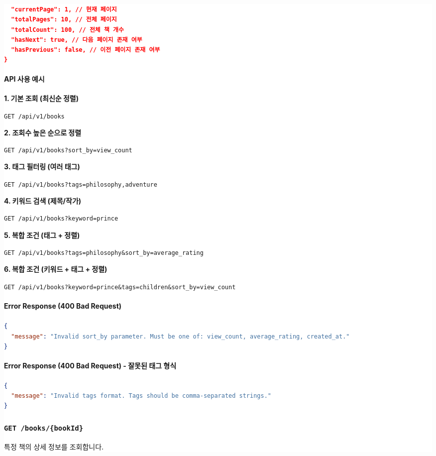 ```json
  "currentPage": 1, // 현재 페이지
  "totalPages": 10, // 전체 페이지
  "totalCount": 100, // 전체 책 개수
  "hasNext": true, // 다음 페이지 존재 여부
  "hasPrevious": false, // 이전 페이지 존재 여부
}
```

#### **API 사용 예시**

**1. 기본 조회 (최신순 정렬)**
```
GET /api/v1/books
```

**2. 조회수 높은 순으로 정렬**
```
GET /api/v1/books?sort_by=view_count
```

**3. 태그 필터링 (여러 태그)**
```
GET /api/v1/books?tags=philosophy,adventure
```

**4. 키워드 검색 (제목/작가)**
```
GET /api/v1/books?keyword=prince
```

**5. 복합 조건 (태그 + 정렬)**
```
GET /api/v1/books?tags=philosophy&sort_by=average_rating
```

**6. 복합 조건 (키워드 + 태그 + 정렬)**
```
GET /api/v1/books?keyword=prince&tags=children&sort_by=view_count
```

#### **Error Response (400 Bad Request)**
```json
{
  "message": "Invalid sort_by parameter. Must be one of: view_count, average_rating, created_at."
}
```

#### **Error Response (400 Bad Request) - 잘못된 태그 형식**
```json
{
  "message": "Invalid tags format. Tags should be comma-separated strings."
}
```

### `GET /books/{bookId}`

특정 책의 상세 정보를 조회합니다.
